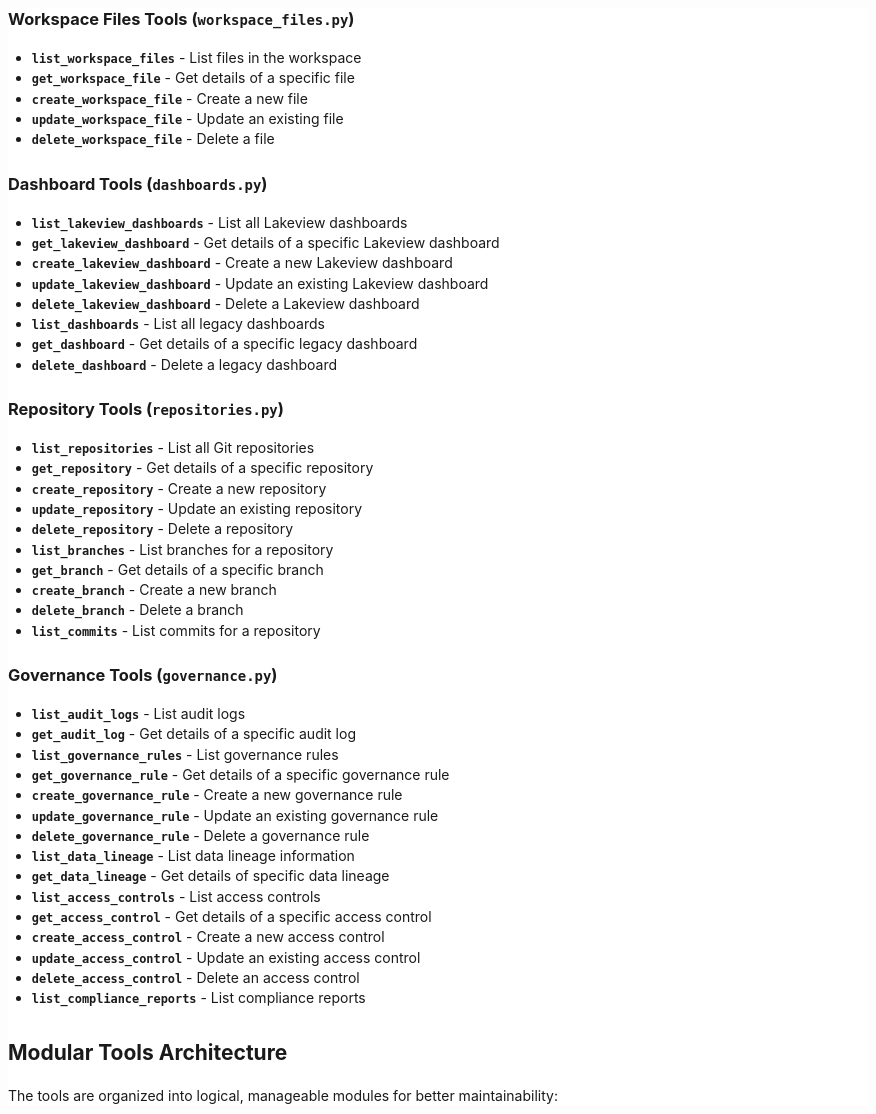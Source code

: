 ### Workspace Files Tools (`workspace_files.py`)
- **`list_workspace_files`** - List files in the workspace
- **`get_workspace_file`** - Get details of a specific file
- **`create_workspace_file`** - Create a new file
- **`update_workspace_file`** - Update an existing file
- **`delete_workspace_file`** - Delete a file

### Dashboard Tools (`dashboards.py`)
- **`list_lakeview_dashboards`** - List all Lakeview dashboards
- **`get_lakeview_dashboard`** - Get details of a specific Lakeview dashboard
- **`create_lakeview_dashboard`** - Create a new Lakeview dashboard
- **`update_lakeview_dashboard`** - Update an existing Lakeview dashboard
- **`delete_lakeview_dashboard`** - Delete a Lakeview dashboard
- **`list_dashboards`** - List all legacy dashboards
- **`get_dashboard`** - Get details of a specific legacy dashboard
- **`delete_dashboard`** - Delete a legacy dashboard

### Repository Tools (`repositories.py`)
- **`list_repositories`** - List all Git repositories
- **`get_repository`** - Get details of a specific repository
- **`create_repository`** - Create a new repository
- **`update_repository`** - Update an existing repository
- **`delete_repository`** - Delete a repository
- **`list_branches`** - List branches for a repository
- **`get_branch`** - Get details of a specific branch
- **`create_branch`** - Create a new branch
- **`delete_branch`** - Delete a branch
- **`list_commits`** - List commits for a repository

### Governance Tools (`governance.py`)
- **`list_audit_logs`** - List audit logs
- **`get_audit_log`** - Get details of a specific audit log
- **`list_governance_rules`** - List governance rules
- **`get_governance_rule`** - Get details of a specific governance rule
- **`create_governance_rule`** - Create a new governance rule
- **`update_governance_rule`** - Update an existing governance rule
- **`delete_governance_rule`** - Delete a governance rule
- **`list_data_lineage`** - List data lineage information
- **`get_data_lineage`** - Get details of specific data lineage
- **`list_access_controls`** - List access controls
- **`get_access_control`** - Get details of a specific access control
- **`create_access_control`** - Create a new access control
- **`update_access_control`** - Update an existing access control
- **`delete_access_control`** - Delete an access control
- **`list_compliance_reports`** - List compliance reports

## Modular Tools Architecture

The tools are organized into logical, manageable modules for better maintainability:

